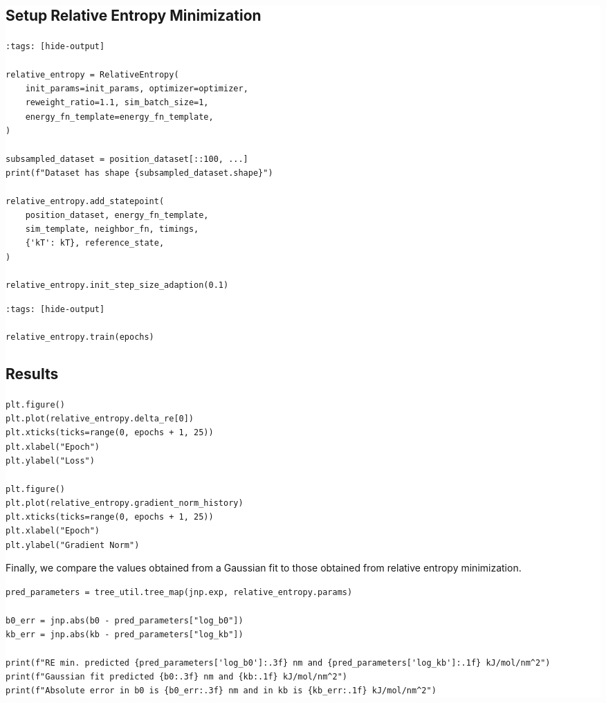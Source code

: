 ## Setup Relative Entropy Minimization

```{code-cell}
:tags: [hide-output]

relative_entropy = RelativeEntropy(
    init_params=init_params, optimizer=optimizer,
    reweight_ratio=1.1, sim_batch_size=1,
    energy_fn_template=energy_fn_template,
)

subsampled_dataset = position_dataset[::100, ...]
print(f"Dataset has shape {subsampled_dataset.shape}")

relative_entropy.add_statepoint(
    position_dataset, energy_fn_template,
    sim_template, neighbor_fn, timings,
    {'kT': kT}, reference_state,  
)

relative_entropy.init_step_size_adaption(0.1)
```

```{code-cell}
:tags: [hide-output]

relative_entropy.train(epochs)
```

## Results


```{code-cell} 
plt.figure()
plt.plot(relative_entropy.delta_re[0])
plt.xticks(ticks=range(0, epochs + 1, 25))
plt.xlabel("Epoch")
plt.ylabel("Loss")

plt.figure()
plt.plot(relative_entropy.gradient_norm_history)
plt.xticks(ticks=range(0, epochs + 1, 25))
plt.xlabel("Epoch")
plt.ylabel("Gradient Norm")
```

Finally, we compare the values obtained from a Gaussian fit to those obtained from relative entropy minimization.

```{code-cell} 
pred_parameters = tree_util.tree_map(jnp.exp, relative_entropy.params)

b0_err = jnp.abs(b0 - pred_parameters["log_b0"])
kb_err = jnp.abs(kb - pred_parameters["log_kb"])

print(f"RE min. predicted {pred_parameters['log_b0']:.3f} nm and {pred_parameters['log_kb']:.1f} kJ/mol/nm^2")
print(f"Gaussian fit predicted {b0:.3f} nm and {kb:.1f} kJ/mol/nm^2")
print(f"Absolute error in b0 is {b0_err:.3f} nm and in kb is {kb_err:.1f} kJ/mol/nm^2")
```


[^Shell2008]: Shell, M. S. The Relative Entropy Is Fundamental to Multiscale and Inverse Thermodynamic Problems. _J. Chem. Phys._ **2008**, _129_ (14), 144108. [https://doi.org/10.1063/1.2992060](https://doi.org/10.1063/1.2992060).
[^Carmichael2012]: Carmichael, S. P.; Shell, M. S. A New Multiscale Algorithm and Its Application to Coarse-Grained Peptide Models for Self-Assembly. _J. Phys. Chem. B_ **2012**, _116_ (29), 8383–8393. [https://doi.org/10.1021/jp2114994](https://doi.org/10.1021/jp2114994).
[^Noid2008]: Noid, W. G.; Chu, J.-W.; Ayton, G. S.; Krishna, V.; Izvekov, S.; Voth, G. A.; Das, A.; Andersen, H. C. The Multiscale Coarse-Graining Method. I. A Rigorous Bridge between Atomistic and Coarse-Grained Models. _J Chem Phys_ **2008**, _128_ (24), 244114. [https://doi.org/10.1063/1.2938860](https://doi.org/10.1063/1.2938860).